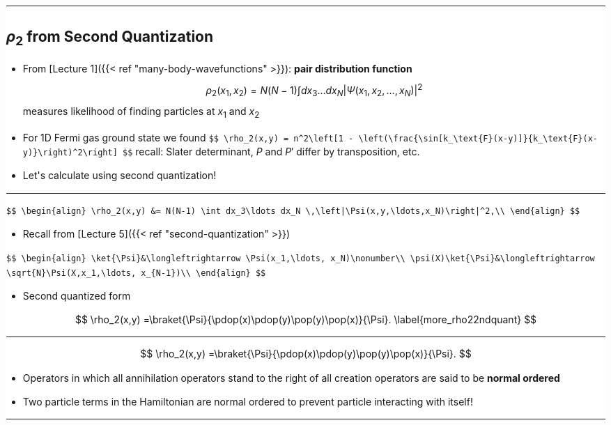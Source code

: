 
---

## $\rho_2$ from Second Quantization

- From [Lecture 1]({{< ref "many-body-wavefunctions" >}}): __pair distribution function__
$$
\rho_2(x_1,x_2) = N(N-1) \int dx_3\ldots dx_N \left|\Psi(x_1,x_2,\ldots,x_N)\right|^2
\label{more_pdf}
$$
measures likelihood of finding particles at $x_1$ and $x_2$

- For 1D Fermi gas ground state we found
`$$
\rho_2(x,y) = n^2\left[1 - \left(\frac{\sin[k_\text{F}(x-y)]}{k_\text{F}(x-y)}\right)^2\right]
$$`
recall: Slater determinant, $P$ and $P'$ differ by transposition, etc.

- Let's calculate using second quantization!

---

`$$
\begin{align}
\rho_2(x,y) &= N(N-1) \int dx_3\ldots dx_N \,\left|\Psi(x,y,\ldots,x_N)\right|^2,\\
\end{align}
$$`

- Recall from [Lecture 5]({{< ref "second-quantization" >}})

`$$
\begin{align}
\ket{\Psi}&\longleftrightarrow \Psi(x_1,\ldots, x_N)\nonumber\\
\psi(X)\ket{\Psi}&\longleftrightarrow \sqrt{N}\Psi(X,x_1,\ldots, x_{N-1})\\
\end{align}
$$`

- Second quantized form

$$
\rho_2(x,y) =\braket{\Psi}{\pdop(x)\pdop(y)\pop(y)\pop(x)}{\Psi}.
\label{more_rho22ndquant}
$$

---

$$
\rho_2(x,y) =\braket{\Psi}{\pdop(x)\pdop(y)\pop(y)\pop(x)}{\Psi}.
$$

- Operators in which all annihilation operators stand to the right of all creation operators are said to be __normal ordered__

- Two particle terms in the Hamiltonian are normal ordered to prevent particle interacting with itself!

---
